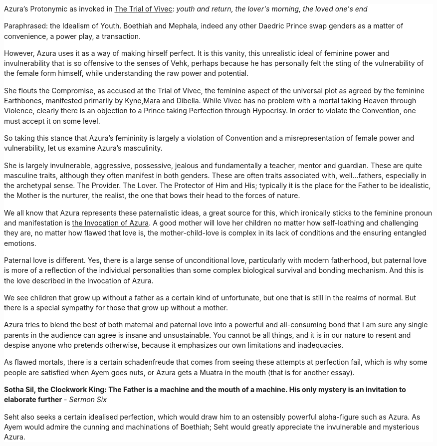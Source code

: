 Azura’s Protonymic as invoked in [The Trial of Vivec](http://www.imperial-library.info/content/trial-vivec): *youth and return, the lover's morning, the loved one's end*

Paraphrased: the Idealism of Youth.  Boethiah and Mephala, indeed any other Daedric Prince swap genders as a matter of convenience, a power play, a transaction.

However, Azura uses it as a way of making hirself perfect.  It is this vanity, this unrealistic ideal of feminine power and invulnerability that is so offensive to the senses of Vehk, perhaps because he has personally felt the sting of the vulnerability of the female form himself, while understanding the raw power and potential.

She flouts the Compromise, as accused at the Trial of Vivec, the feminine aspect of the universal plot as agreed by the feminine Earthbones, manifested primarily by [Kyne](http://www.reddit.com/r/teslore/comments/205cnu/femininity_in_tamrielic_faith_part_2_kyne/),[Mara](http://www.reddit.com/r/teslore/comments/1zw5p0/femininity_in_tamrielic_faith_part_1_mara/) and [Dibella](http://www.reddit.com/r/teslore/comments/20kfc7/femininity_in_tamrielic_faith_part_3_dibella/).  While Vivec has no problem with a mortal taking Heaven through Violence, clearly there is an objection to a Prince taking Perfection through Hypocrisy.  In order to violate the Convention, one must accept it on some level.

So taking this stance that Azura’s femininity is largely a violation of Convention and a misrepresentation of female power and vulnerability, let us examine Azura’s masculinity.

She is largely invulnerable, aggressive, possessive, jealous and fundamentally a teacher, mentor and guardian.  These are quite masculine traits, although they often manifest in both genders. These are often traits associated with, well...fathers, especially in the archetypal sense.  The Provider. The Lover.  The Protector of Him and His;  typically it is the place for the Father to be idealistic, the Mother is the nurturer, the realist, the one that bows their head to the forces of nature.

We all know that Azura represents these paternalistic ideas, a great source for this, which ironically sticks to the feminine pronoun and manifestation is [the Invocation of Azura](http://www.imperial-library.info/content/invocation-azura).  A good mother will love her children no matter how self-loathing and challenging they are, no matter how flawed that love is, the mother-child-love is complex in its lack of conditions and the ensuring entangled emotions.

Paternal love is different.  Yes, there is a large sense of unconditional love, particularly with modern fatherhood, but paternal love is more of a reflection of the individual personalities than some complex biological survival and bonding mechanism.  And this is the love described in the Invocation of Azura.

We see children that grow up without a father as a certain kind of unfortunate, but one that is still in the realms of normal.  But there is a special sympathy for those that grow up without a mother.

Azura tries to blend the best of both maternal and paternal love into a powerful and all-consuming bond that I am sure any single parents in the audience can agree is insane and unsustainable.  You cannot be all things, and it is in our nature to resent and despise anyone who pretends otherwise, because it emphasizes our own limitations and inadequacies.

As flawed mortals, there is a certain schadenfreude that comes from seeing these attempts at perfection fail, which is why some people are satisfied when Ayem goes nuts, or Azura gets a Muatra in the mouth (that is for another essay).

**Sotha Sil, the Clockwork King: The Father is a machine and the mouth of a machine. His only mystery is an invitation to elaborate further** - *Sermon Six*

Seht also seeks a certain idealised perfection, which would draw him to an ostensibly powerful alpha-figure such as Azura.  As Ayem would admire the cunning and machinations of Boethiah; Seht would greatly appreciate the invulnerable and mysterious Azura.
